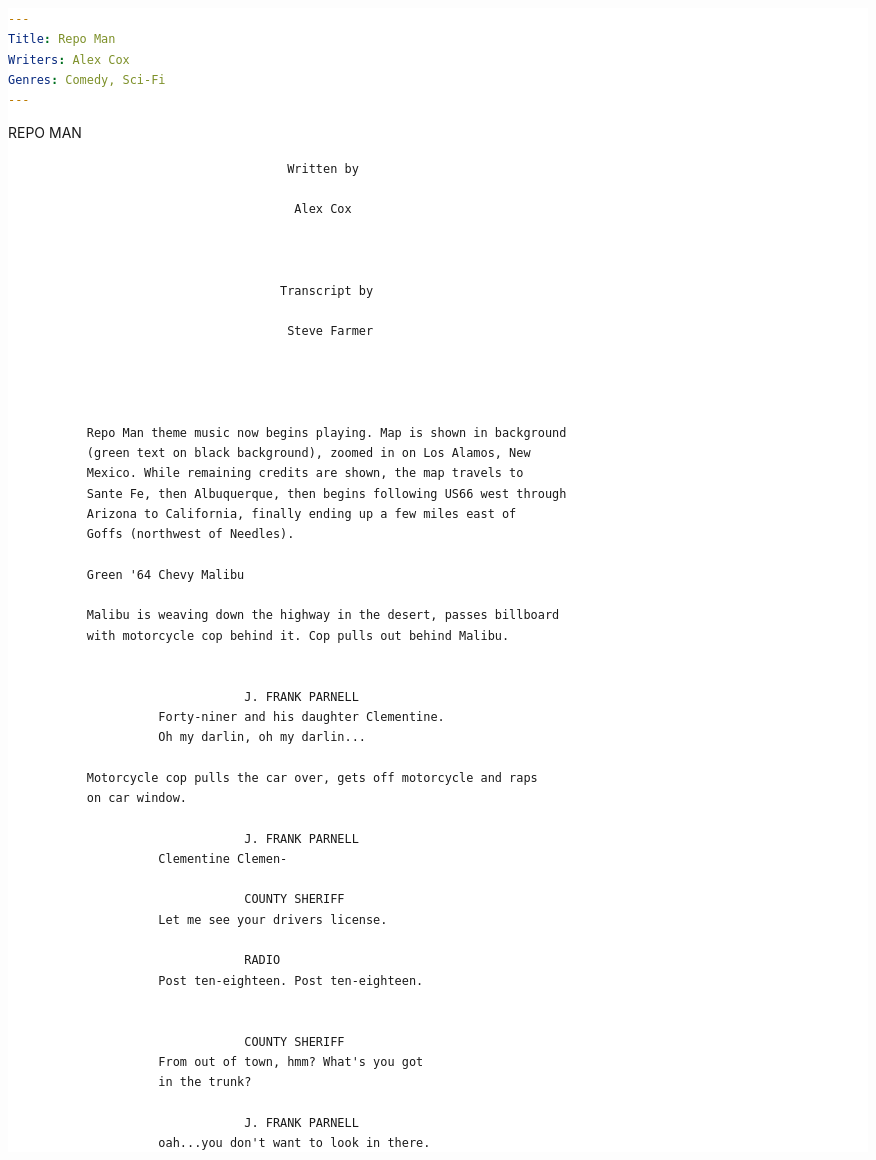 ```yaml
---
Title: Repo Man
Writers: Alex Cox
Genres: Comedy, Sci-Fi
---
```


REPO MAN



                                           Written by

                                            Alex Cox



                                          Transcript by

                                           Steve Farmer




               Repo Man theme music now begins playing. Map is shown in background 
               (green text on black background), zoomed in on Los Alamos, New 
               Mexico. While remaining credits are shown, the map travels to 
               Sante Fe, then Albuquerque, then begins following US66 west through 
               Arizona to California, finally ending up a few miles east of 
               Goffs (northwest of Needles).
 
               Green '64 Chevy Malibu

               Malibu is weaving down the highway in the desert, passes billboard 
               with motorcycle cop behind it. Cop pulls out behind Malibu.
 
               
                                     J. FRANK PARNELL
                         Forty-niner and his daughter Clementine. 
                         Oh my darlin, oh my darlin...
 
               Motorcycle cop pulls the car over, gets off motorcycle and raps 
               on car window.
 
                                     J. FRANK PARNELL
                         Clementine Clemen-

                                     COUNTY SHERIFF
                         Let me see your drivers license.

                                     RADIO
                         Post ten-eighteen. Post ten-eighteen.
 
                         
                                     COUNTY SHERIFF
                         From out of town, hmm? What's you got 
                         in the trunk?
 
                                     J. FRANK PARNELL
                         oah...you don't want to look in there.
 